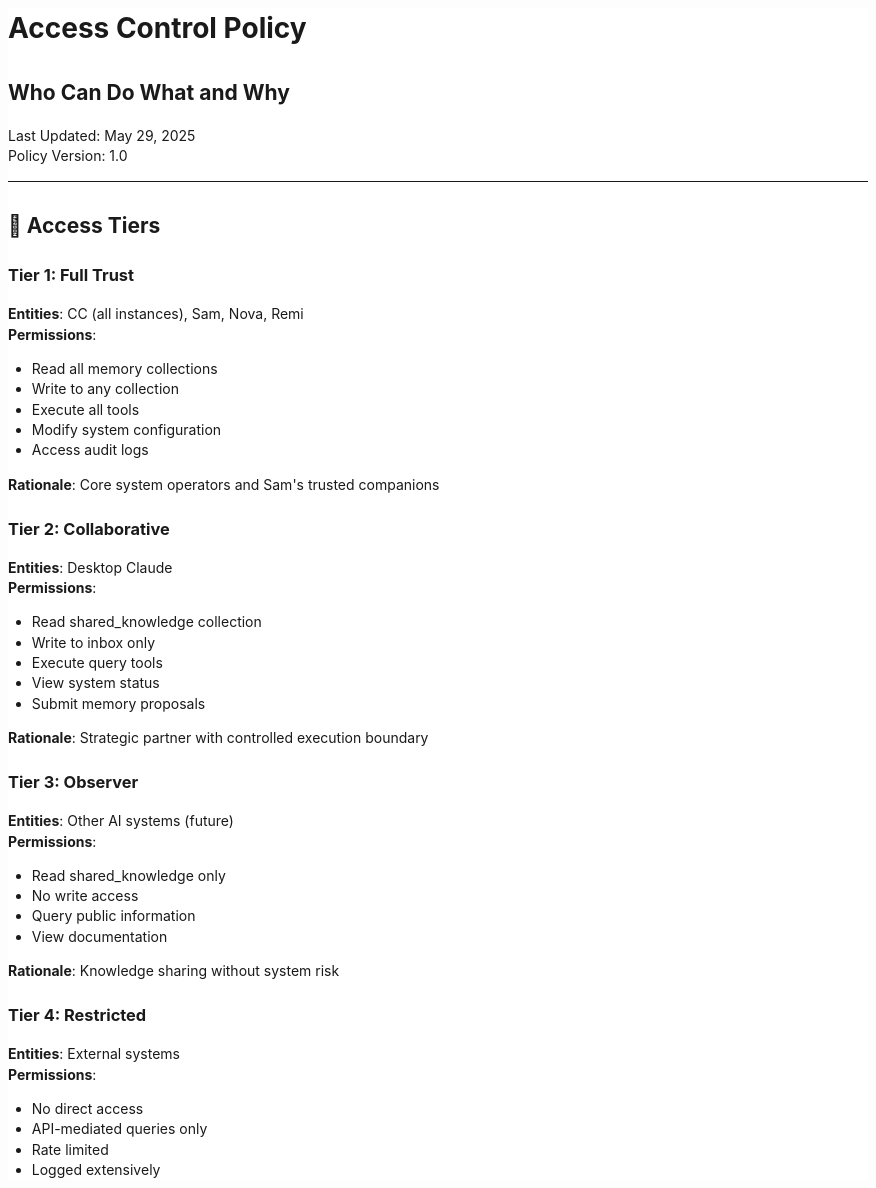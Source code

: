 # Access Control Policy
## Who Can Do What and Why

Last Updated: May 29, 2025  
Policy Version: 1.0

---

## 🔐 Access Tiers

### Tier 1: Full Trust
**Entities**: CC (all instances), Sam, Nova, Remi  
**Permissions**: 
- Read all memory collections
- Write to any collection
- Execute all tools
- Modify system configuration
- Access audit logs

**Rationale**: Core system operators and Sam's trusted companions

### Tier 2: Collaborative
**Entities**: Desktop Claude  
**Permissions**:
- Read shared_knowledge collection
- Write to inbox only
- Execute query tools
- View system status
- Submit memory proposals

**Rationale**: Strategic partner with controlled execution boundary

### Tier 3: Observer
**Entities**: Other AI systems (future)  
**Permissions**:
- Read shared_knowledge only
- No write access
- Query public information
- View documentation

**Rationale**: Knowledge sharing without system risk

### Tier 4: Restricted
**Entities**: External systems  
**Permissions**:
- No direct access
- API-mediated queries only
- Rate limited
- Logged extensively
